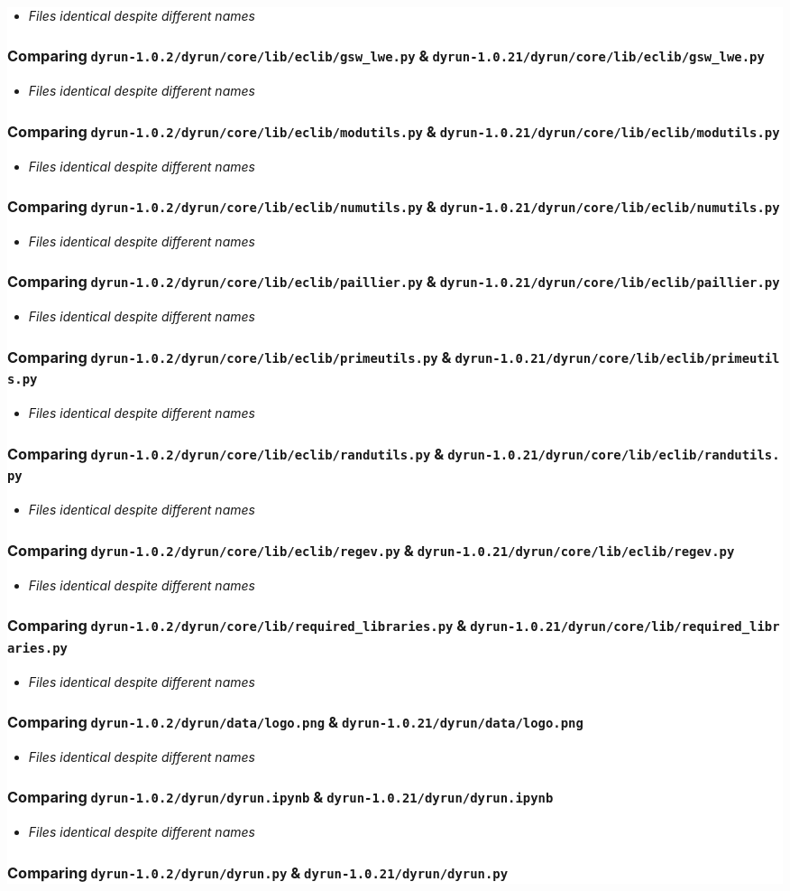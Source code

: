  * *Files identical despite different names*

### Comparing `dyrun-1.0.2/dyrun/core/lib/eclib/gsw_lwe.py` & `dyrun-1.0.21/dyrun/core/lib/eclib/gsw_lwe.py`

 * *Files identical despite different names*

### Comparing `dyrun-1.0.2/dyrun/core/lib/eclib/modutils.py` & `dyrun-1.0.21/dyrun/core/lib/eclib/modutils.py`

 * *Files identical despite different names*

### Comparing `dyrun-1.0.2/dyrun/core/lib/eclib/numutils.py` & `dyrun-1.0.21/dyrun/core/lib/eclib/numutils.py`

 * *Files identical despite different names*

### Comparing `dyrun-1.0.2/dyrun/core/lib/eclib/paillier.py` & `dyrun-1.0.21/dyrun/core/lib/eclib/paillier.py`

 * *Files identical despite different names*

### Comparing `dyrun-1.0.2/dyrun/core/lib/eclib/primeutils.py` & `dyrun-1.0.21/dyrun/core/lib/eclib/primeutils.py`

 * *Files identical despite different names*

### Comparing `dyrun-1.0.2/dyrun/core/lib/eclib/randutils.py` & `dyrun-1.0.21/dyrun/core/lib/eclib/randutils.py`

 * *Files identical despite different names*

### Comparing `dyrun-1.0.2/dyrun/core/lib/eclib/regev.py` & `dyrun-1.0.21/dyrun/core/lib/eclib/regev.py`

 * *Files identical despite different names*

### Comparing `dyrun-1.0.2/dyrun/core/lib/required_libraries.py` & `dyrun-1.0.21/dyrun/core/lib/required_libraries.py`

 * *Files identical despite different names*

### Comparing `dyrun-1.0.2/dyrun/data/logo.png` & `dyrun-1.0.21/dyrun/data/logo.png`

 * *Files identical despite different names*

### Comparing `dyrun-1.0.2/dyrun/dyrun.ipynb` & `dyrun-1.0.21/dyrun/dyrun.ipynb`

 * *Files identical despite different names*

### Comparing `dyrun-1.0.2/dyrun/dyrun.py` & `dyrun-1.0.21/dyrun/dyrun.py`
